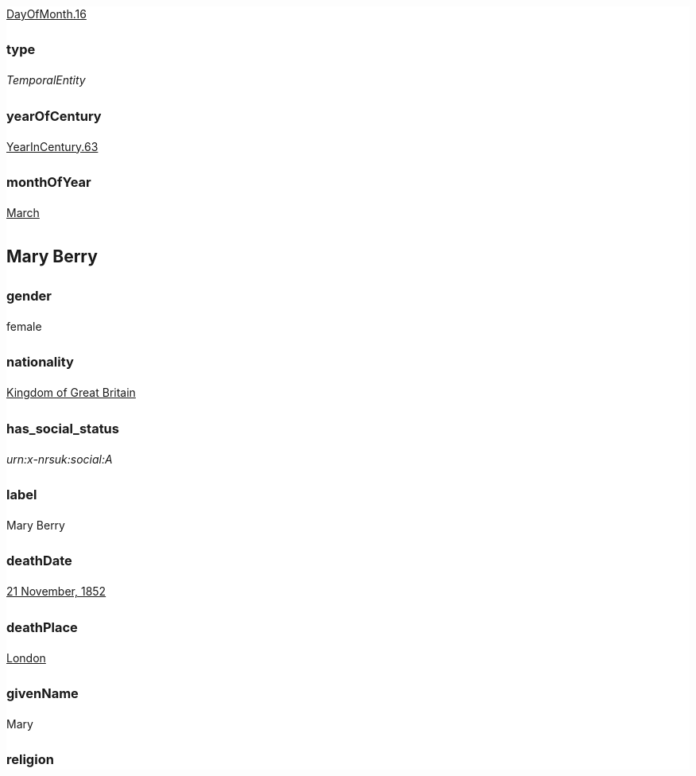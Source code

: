 
[DayOfMonth.16](#DayOfMonth.16)

### type


*TemporalEntity*

### yearOfCentury


[YearInCentury.63](#YearInCentury.63)

### monthOfYear


[March](#March)

## Mary Berry

### gender


female

### nationality


[Kingdom of Great Britain](#Kingdom-of-Great-Britain)

### has_social_status


*urn:x-nrsuk:social:A*

### label


Mary Berry

### deathDate


[21 November, 1852](#21-November-1852)

### deathPlace


[London](#London)

### givenName


Mary

### religion

